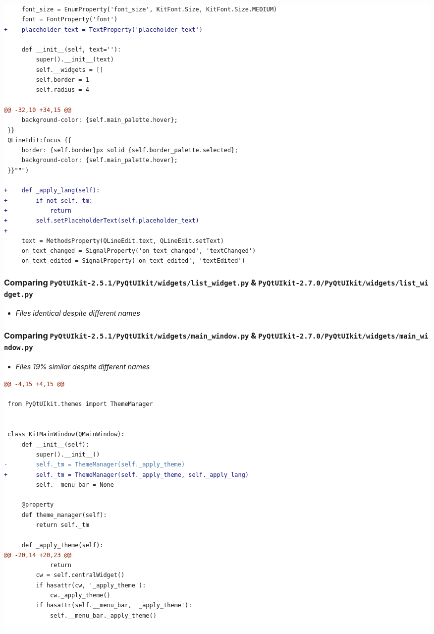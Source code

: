 ```diff
     font_size = EnumProperty('font_size', KitFont.Size, KitFont.Size.MEDIUM)
     font = FontProperty('font')
+    placeholder_text = TextProperty('placeholder_text')
 
     def __init__(self, text=''):
         super().__init__(text)
         self.__widgets = []
         self.border = 1
         self.radius = 4
 
@@ -32,10 +34,15 @@
     background-color: {self.main_palette.hover};
 }}
 QLineEdit:focus {{
     border: {self.border}px solid {self.border_palette.selected};
     background-color: {self.main_palette.hover};
 }}""")
 
+    def _apply_lang(self):
+        if not self._tm:
+            return
+        self.setPlaceholderText(self.placeholder_text)
+
     text = MethodsProperty(QLineEdit.text, QLineEdit.setText)
     on_text_changed = SignalProperty('on_text_changed', 'textChanged')
     on_text_edited = SignalProperty('on_text_edited', 'textEdited')
```

### Comparing `PyQtUIkit-2.5.1/PyQtUIkit/widgets/list_widget.py` & `PyQtUIkit-2.7.0/PyQtUIkit/widgets/list_widget.py`

 * *Files identical despite different names*

### Comparing `PyQtUIkit-2.5.1/PyQtUIkit/widgets/main_window.py` & `PyQtUIkit-2.7.0/PyQtUIkit/widgets/main_window.py`

 * *Files 19% similar despite different names*

```diff
@@ -4,15 +4,15 @@
 
 from PyQtUIkit.themes import ThemeManager
 
 
 class KitMainWindow(QMainWindow):
     def __init__(self):
         super().__init__()
-        self._tm = ThemeManager(self._apply_theme)
+        self._tm = ThemeManager(self._apply_theme, self._apply_lang)
         self.__menu_bar = None
 
     @property
     def theme_manager(self):
         return self._tm
 
     def _apply_theme(self):
@@ -20,14 +20,23 @@
             return
         cw = self.centralWidget()
         if hasattr(cw, '_apply_theme'):
             cw._apply_theme()
         if hasattr(self.__menu_bar, '_apply_theme'):
             self.__menu_bar._apply_theme()
 
```